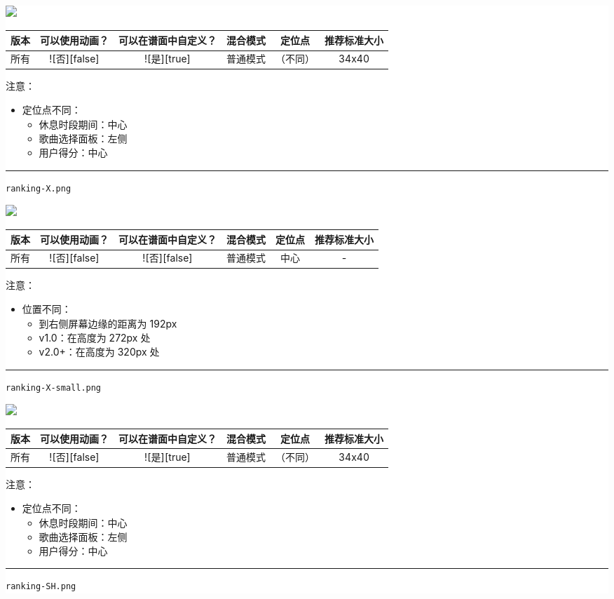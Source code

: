 ![](img/ranking-XH-small.png)

| 版本 | 可以使用动画？ | 可以在谱面中自定义？ | 混合模式 | 定位点 | 推荐标准大小 |
| :-: | :-: | :-: | :-: | :-: | :-: |
| 所有 | ![否][false] | ![是][true] | 普通模式 | （不同） | 34x40 |

注意：

- 定位点不同：
  - 休息时段期间：中心
  - 歌曲选择面板：左侧
  - 用户得分：中心

---

`ranking-X.png`

![](img/ranking-X.png)

| 版本 | 可以使用动画？ | 可以在谱面中自定义？ | 混合模式 | 定位点 | 推荐标准大小 |
| :-: | :-: | :-: | :-: | :-: | :-: |
| 所有 | ![否][false] | ![否][false] | 普通模式 | 中心 | - |

注意：

- 位置不同：
  - 到右侧屏幕边缘的距离为 192px
  - v1.0：在高度为 272px 处
  - v2.0+：在高度为 320px 处

---

`ranking-X-small.png`

![](img/ranking-X-small.png)

| 版本 | 可以使用动画？ | 可以在谱面中自定义？ | 混合模式 | 定位点 | 推荐标准大小 |
| :-: | :-: | :-: | :-: | :-: | :-: |
| 所有 | ![否][false] | ![是][true] | 普通模式 | （不同） | 34x40 |

注意：

- 定位点不同：
  - 休息时段期间：中心
  - 歌曲选择面板：左侧
  - 用户得分：中心

---

`ranking-SH.png`
